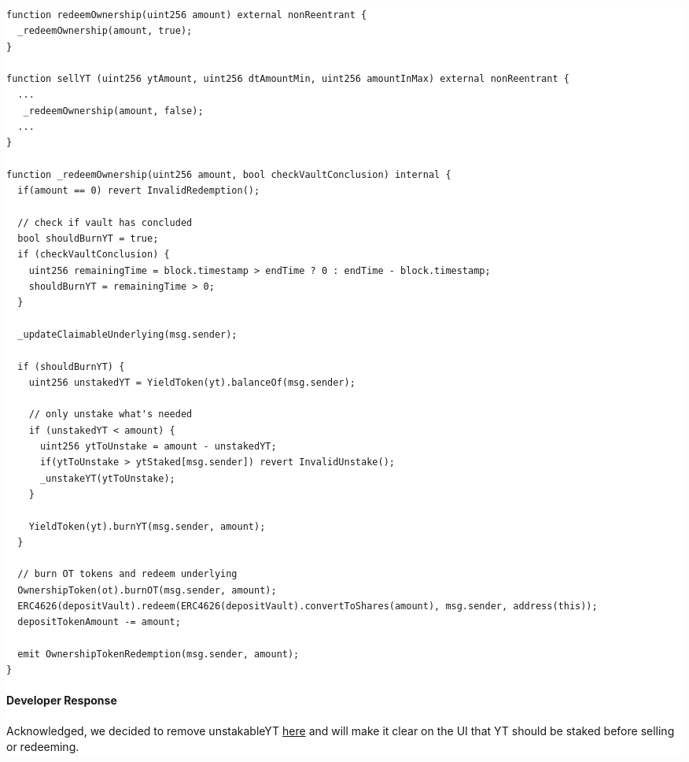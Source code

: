 ```solidity
function redeemOwnership(uint256 amount) external nonReentrant {
  _redeemOwnership(amount, true);
}

function sellYT (uint256 ytAmount, uint256 dtAmountMin, uint256 amountInMax) external nonReentrant {
  ...
   _redeemOwnership(amount, false);
  ...
}

function _redeemOwnership(uint256 amount, bool checkVaultConclusion) internal {
  if(amount == 0) revert InvalidRedemption();

  // check if vault has concluded
  bool shouldBurnYT = true;
  if (checkVaultConclusion) {
    uint256 remainingTime = block.timestamp > endTime ? 0 : endTime - block.timestamp;
    shouldBurnYT = remainingTime > 0;
  }

  _updateClaimableUnderlying(msg.sender);

  if (shouldBurnYT) {
    uint256 unstakedYT = YieldToken(yt).balanceOf(msg.sender);

    // only unstake what's needed
    if (unstakedYT < amount) {
      uint256 ytToUnstake = amount - unstakedYT;
      if(ytToUnstake > ytStaked[msg.sender]) revert InvalidUnstake();
      _unstakeYT(ytToUnstake);
    }

    YieldToken(yt).burnYT(msg.sender, amount);
  }

  // burn OT tokens and redeem underlying
  OwnershipToken(ot).burnOT(msg.sender, amount);
  ERC4626(depositVault).redeem(ERC4626(depositVault).convertToShares(amount), msg.sender, address(this));
  depositTokenAmount -= amount;

  emit OwnershipTokenRedemption(msg.sender, amount);
}
```

#### Developer Response

Acknowledged, we decided to remove unstakableYT [here](https://github.com/0xgeeb/goldilocks-core/commit/b78ccf00f48040047622d8d585011c1cb3324b13) and will make it clear on the UI that YT should be staked before selling or redeeming. 
